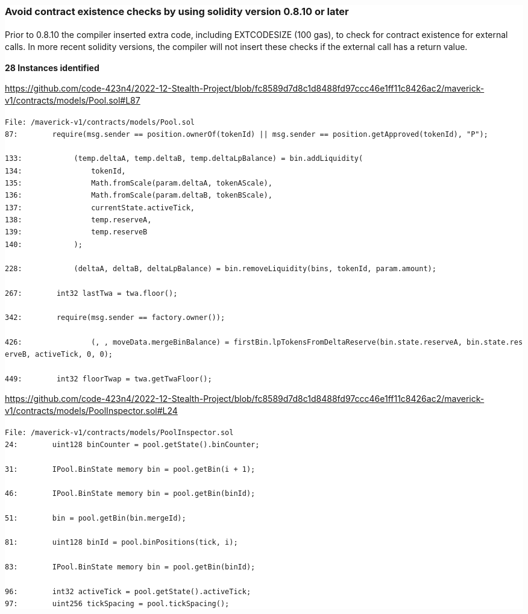 ### Avoid contract existence checks by using solidity version 0.8.10 or later

Prior to 0.8.10 the compiler inserted extra code, including EXTCODESIZE (100 gas), to check for contract existence for external calls. In more recent solidity versions, the compiler will not insert these checks if the external call has a return value.

**28 Instances identified**

https://github.com/code-423n4/2022-12-Stealth-Project/blob/fc8589d7d8c1d8488fd97ccc46e1ff11c8426ac2/maverick-v1/contracts/models/Pool.sol#L87
```solidity
File: /maverick-v1/contracts/models/Pool.sol
87:        require(msg.sender == position.ownerOf(tokenId) || msg.sender == position.getApproved(tokenId), "P");

133:            (temp.deltaA, temp.deltaB, temp.deltaLpBalance) = bin.addLiquidity(
134:                tokenId,
135:                Math.fromScale(param.deltaA, tokenAScale),
136:                Math.fromScale(param.deltaB, tokenBScale),
137:                currentState.activeTick,
138:                temp.reserveA,
139:                temp.reserveB
140:            );

228:            (deltaA, deltaB, deltaLpBalance) = bin.removeLiquidity(bins, tokenId, param.amount);

267:        int32 lastTwa = twa.floor();

342:        require(msg.sender == factory.owner());

426:                (, , moveData.mergeBinBalance) = firstBin.lpTokensFromDeltaReserve(bin.state.reserveA, bin.state.reserveB, activeTick, 0, 0);

449:        int32 floorTwap = twa.getTwaFloor();
```

https://github.com/code-423n4/2022-12-Stealth-Project/blob/fc8589d7d8c1d8488fd97ccc46e1ff11c8426ac2/maverick-v1/contracts/models/PoolInspector.sol#L24
```solidity
File: /maverick-v1/contracts/models/PoolInspector.sol
24:        uint128 binCounter = pool.getState().binCounter;

31:        IPool.BinState memory bin = pool.getBin(i + 1);

46:        IPool.BinState memory bin = pool.getBin(binId);

51:        bin = pool.getBin(bin.mergeId);

81:        uint128 binId = pool.binPositions(tick, i);

83:        IPool.BinState memory bin = pool.getBin(binId);

96:        int32 activeTick = pool.getState().activeTick;
97:        uint256 tickSpacing = pool.tickSpacing();
```
